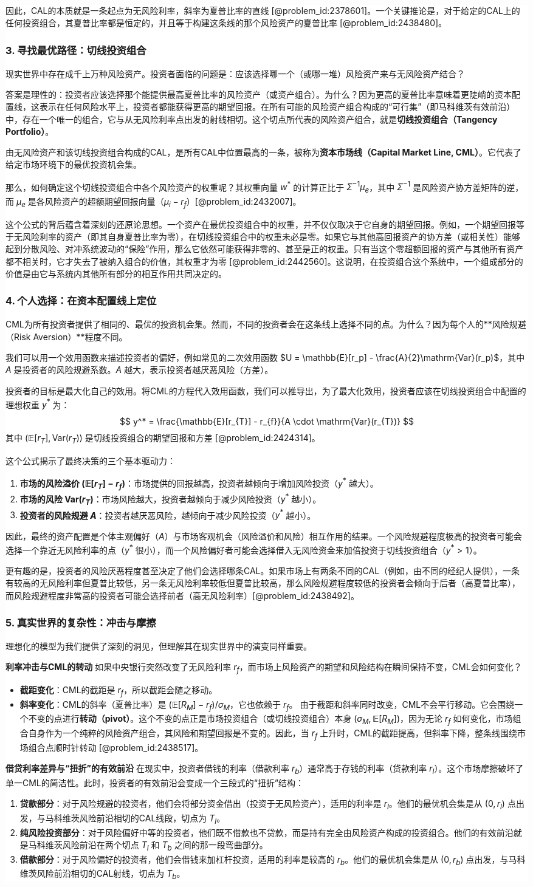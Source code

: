 因此，CAL的本质就是一条起点为无风险利率，斜率为夏普比率的直线 [@problem_id:2378601]。一个关键推论是，对于给定的CAL上的任何投资组合，其夏普比率都是恒定的，并且等于构建这条线的那个风险资产的夏普比率 [@problem_id:2438480]。

### 3. 寻找最优路径：切线投资组合

现实世界中存在成千上万种风险资产。投资者面临的问题是：应该选择哪一个（或哪一堆）风险资产来与无风险资产结合？

答案是理性的：投资者应该选择那个能提供最高夏普比率的风险资产（或资产组合）。为什么？因为更高的夏普比率意味着更陡峭的资本配置线，这表示在任何风险水平上，投资者都能获得更高的期望回报。在所有可能的风险资产组合构成的“可行集”（即马科维茨有效前沿）中，存在一个唯一的组合，它与从无风险利率点出发的射线相切。这个切点所代表的风险资产组合，就是**切线投资组合（Tangency Portfolio）**。

由无风险资产和该切线投资组合构成的CAL，是所有CAL中位置最高的一条，被称为**资本市场线（Capital Market Line, CML）**。它代表了给定市场环境下的最优投资机会集。

那么，如何确定这个切线投资组合中各个风险资产的权重呢？其权重向量 $w^*$ 的计算正比于 $\Sigma^{-1} \mu_e$，其中 $\Sigma^{-1}$ 是风险资产协方差矩阵的逆，而 $\mu_e$ 是各风险资产的超额期望回报向量（$\mu_i - r_f$）[@problem_id:2432007]。

这个公式的背后蕴含着深刻的还原论思想。一个资产在最优投资组合中的权重，并不仅仅取决于它自身的期望回报。例如，一个期望回报等于无风险利率的资产（即其自身夏普比率为零），在切线投资组合中的权重未必是零。如果它与其他高回报资产的协方差（或相关性）能够起到分散风险、对冲系统波动的“保险”作用，那么它依然可能获得非零的、甚至是正的权重。只有当这个零超额回报的资产与其他所有资产都不相关时，它才失去了被纳入组合的价值，其权重才为零 [@problem_id:2442560]。这说明，在投资组合这个系统中，一个组成部分的价值是由它与系统内其他所有部分的相互作用共同决定的。

### 4. 个人选择：在资本配置线上定位

CML为所有投资者提供了相同的、最优的投资机会集。然而，不同的投资者会在这条线上选择不同的点。为什么？因为每个人的**风险规避（Risk Aversion）**程度不同。

我们可以用一个效用函数来描述投资者的偏好，例如常见的二次效用函数 $U = \mathbb{E}[r_p] - \frac{A}{2}\mathrm{Var}(r_p)$，其中 $A$ 是投资者的风险规避系数。$A$ 越大，表示投资者越厌恶风险（方差）。

投资者的目标是最大化自己的效用。将CML的方程代入效用函数，我们可以推导出，为了最大化效用，投资者应该在切线投资组合中配置的理想权重 $y^*$ 为：
$$
y^* = \frac{\mathbb{E}[r_{T}] - r_{f}}{A \cdot \mathrm{Var}(r_{T})}
$$
其中 $(\mathbb{E}[r_{T}], \mathrm{Var}(r_{T}))$ 是切线投资组合的期望回报和方差 [@problem_id:2424314]。

这个公式揭示了最终决策的三个基本驱动力：
1.  **市场的风险溢价 $(\mathbb{E}[r_{T}] - r_{f})$**：市场提供的回报越高，投资者越倾向于增加风险投资（$y^*$ 越大）。
2.  **市场的风险 $\mathrm{Var}(r_{T})$**：市场风险越大，投资者越倾向于减少风险投资（$y^*$ 越小）。
3.  **投资者的风险规避 $A$**：投资者越厌恶风险，越倾向于减少风险投资（$y^*$ 越小）。

因此，最终的资产配置是个体主观偏好（$A$）与市场客观机会（风险溢价和风险）相互作用的结果。一个风险规避程度极高的投资者可能会选择一个靠近无风险利率的点（$y^*$ 很小），而一个风险偏好者可能会选择借入无风险资金来加倍投资于切线投资组合（$y^* > 1$）。

更有趣的是，投资者的风险厌恶程度甚至决定了他们会选择哪条CAL。如果市场上有两条不同的CAL（例如，由不同的经纪人提供），一条有较高的无风险利率但夏普比较低，另一条无风险利率较低但夏普比较高，那么风险规避程度较低的投资者会倾向于后者（高夏普比率），而风险规避程度非常高的投资者可能会选择前者（高无风险利率）[@problem_id:2438492]。

### 5. 真实世界的复杂性：冲击与摩擦

理想化的模型为我们提供了深刻的洞见，但理解其在现实世界中的演变同样重要。

**利率冲击与CML的转动**
如果中央银行突然改变了无风险利率 $r_f$，而市场上风险资产的期望和风险结构在瞬间保持不变，CML会如何变化？
- **截距变化**：CML的截距是 $r_f$，所以截距会随之移动。
- **斜率变化**：CML的斜率（夏普比率）是 $(\mathbb{E}[R_M] - r_f) / \sigma_M$，它也依赖于 $r_f$。
由于截距和斜率同时改变，CML不会平行移动。它会围绕一个不变的点进行**转动（pivot）**。这个不变的点正是市场投资组合（或切线投资组合）本身 $(\sigma_M, \mathbb{E}[R_M])$，因为无论 $r_f$ 如何变化，市场组合自身作为一个纯粹的风险资产组合，其风险和期望回报是不变的。因此，当 $r_f$ 上升时，CML的截距提高，但斜率下降，整条线围绕市场组合点顺时针转动 [@problem_id:2438517]。

**借贷利率差异与“扭折”的有效前沿**
在现实中，投资者借钱的利率（借款利率 $r_b$）通常高于存钱的利率（贷款利率 $r_l$）。这个市场摩擦破坏了单一CML的简洁性。此时，投资者的有效前沿会变成一个三段式的“扭折”结构：
1.  **贷款部分**：对于风险规避的投资者，他们会将部分资金借出（投资于无风险资产），适用的利率是 $r_l$。他们的最优机会集是从 $(0, r_l)$ 点出发，与马科维茨风险前沿相切的CAL线段，切点为 $T_l$。
2.  **纯风险投资部分**：对于风险偏好中等的投资者，他们既不借款也不贷款，而是持有完全由风险资产构成的投资组合。他们的有效前沿就是马科维茨风险前沿在两个切点 $T_l$ 和 $T_b$ 之间的那一段弯曲部分。
3.  **借款部分**：对于风险偏好的投资者，他们会借钱来加杠杆投资，适用的利率是较高的 $r_b$。他们的最优机会集是从 $(0, r_b)$ 点出发，与马科维茨风险前沿相切的CAL射线，切点为 $T_b$。
